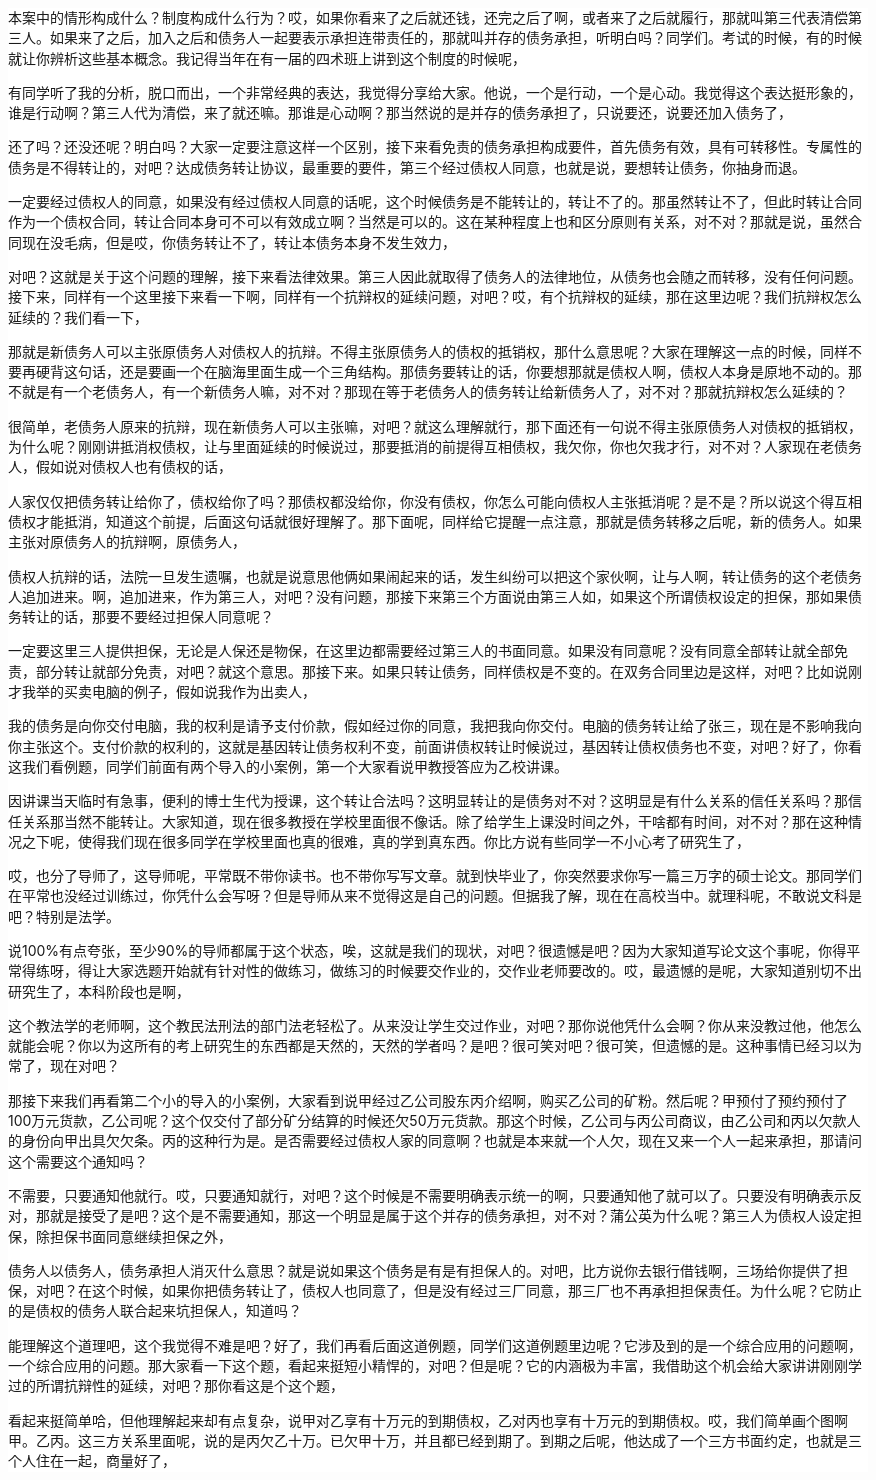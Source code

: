 本案中的情形构成什么？制度构成什么行为？哎，如果你看来了之后就还钱，还完之后了啊，或者来了之后就履行，那就叫第三代表清偿第三人。如果来了之后，加入之后和债务人一起要表示承担连带责任的，那就叫并存的债务承担，听明白吗？同学们。考试的时候，有的时候就让你辨析这些基本概念。我记得当年在有一届的四术班上讲到这个制度的时候呢，

有同学听了我的分析，脱口而出，一个非常经典的表达，我觉得分享给大家。他说，一个是行动，一个是心动。我觉得这个表达挺形象的，谁是行动啊？第三人代为清偿，来了就还嘛。那谁是心动啊？那当然说的是并存的债务承担了，只说要还，说要还加入债务了，

还了吗？还没还呢？明白吗？大家一定要注意这样一个区别，接下来看免责的债务承担构成要件，首先债务有效，具有可转移性。专属性的债务是不得转让的，对吧？达成债务转让协议，最重要的要件，第三个经过债权人同意，也就是说，要想转让债务，你抽身而退。

一定要经过债权人的同意，如果没有经过债权人同意的话呢，这个时候债务是不能转让的，转让不了的。那虽然转让不了，但此时转让合同作为一个债权合同，转让合同本身可不可以有效成立啊？当然是可以的。这在某种程度上也和区分原则有关系，对不对？那就是说，虽然合同现在没毛病，但是哎，你债务转让不了，转让本债务本身不发生效力，

对吧？这就是关于这个问题的理解，接下来看法律效果。第三人因此就取得了债务人的法律地位，从债务也会随之而转移，没有任何问题。接下来，同样有一个这里接下来看一下啊，同样有一个抗辩权的延续问题，对吧？哎，有个抗辩权的延续，那在这里边呢？我们抗辩权怎么延续的？我们看一下，

那就是新债务人可以主张原债务人对债权人的抗辩。不得主张原债务人的债权的抵销权，那什么意思呢？大家在理解这一点的时候，同样不要再硬背这句话，还是要画一个在脑海里面生成一个三角结构。那债务要转让的话，你要想那就是债权人啊，债权人本身是原地不动的。那不就是有一个老债务人，有一个新债务人嘛，对不对？那现在等于老债务人的债务转让给新债务人了，对不对？那就抗辩权怎么延续的？

很简单，老债务人原来的抗辩，现在新债务人可以主张嘛，对吧？就这么理解就行，那下面还有一句说不得主张原债务人对债权的抵销权，为什么呢？刚刚讲抵消权债权，让与里面延续的时候说过，那要抵消的前提得互相债权，我欠你，你也欠我才行，对不对？人家现在老债务人，假如说对债权人也有债权的话，

人家仅仅把债务转让给你了，债权给你了吗？那债权都没给你，你没有债权，你怎么可能向债权人主张抵消呢？是不是？所以说这个得互相债权才能抵消，知道这个前提，后面这句话就很好理解了。那下面呢，同样给它提醒一点注意，那就是债务转移之后呢，新的债务人。如果主张对原债务人的抗辩啊，原债务人，

债权人抗辩的话，法院一旦发生遗嘱，也就是说意思他俩如果闹起来的话，发生纠纷可以把这个家伙啊，让与人啊，转让债务的这个老债务人追加进来。啊，追加进来，作为第三人，对吧？没有问题，那接下来第三个方面说由第三人如，如果这个所谓债权设定的担保，那如果债务转让的话，那要不要经过担保人同意呢？

一定要这里三人提供担保，无论是人保还是物保，在这里边都需要经过第三人的书面同意。如果没有同意呢？没有同意全部转让就全部免责，部分转让就部分免责，对吧？就这个意思。那接下来。如果只转让债务，同样债权是不变的。在双务合同里边是这样，对吧？比如说刚才我举的买卖电脑的例子，假如说我作为出卖人，

我的债务是向你交付电脑，我的权利是请予支付价款，假如经过你的同意，我把我向你交付。电脑的债务转让给了张三，现在是不影响我向你主张这个。支付价款的权利的，这就是基因转让债务权利不变，前面讲债权转让时候说过，基因转让债权债务也不变，对吧？好了，你看这我们看例题，同学们前面有两个导入的小案例，第一个大家看说甲教授答应为乙校讲课。

因讲课当天临时有急事，便利的博士生代为授课，这个转让合法吗？这明显转让的是债务对不对？这明显是有什么关系的信任关系吗？那信任关系那当然不能转让。大家知道，现在很多教授在学校里面很不像话。除了给学生上课没时间之外，干啥都有时间，对不对？那在这种情况之下呢，使得我们现在很多同学在学校里面也真的很难，真的学到真东西。你比方说有些同学一不小心考了研究生了，

哎，也分了导师了，这导师呢，平常既不带你读书。也不带你写写文章。就到快毕业了，你突然要求你写一篇三万字的硕士论文。那同学们在平常也没经过训练过，你凭什么会写呀？但是导师从来不觉得这是自己的问题。但据我了解，现在在高校当中。就理科呢，不敢说文科是吧？特别是法学。

说100%有点夸张，至少90%的导师都属于这个状态，唉，这就是我们的现状，对吧？很遗憾是吧？因为大家知道写论文这个事呢，你得平常得练呀，得让大家选题开始就有针对性的做练习，做练习的时候要交作业的，交作业老师要改的。哎，最遗憾的是呢，大家知道别切不出研究生了，本科阶段也是啊，

这个教法学的老师啊，这个教民法刑法的部门法老轻松了。从来没让学生交过作业，对吧？那你说他凭什么会啊？你从来没教过他，他怎么就能会呢？你以为这所有的考上研究生的东西都是天然的，天然的学者吗？是吧？很可笑对吧？很可笑，但遗憾的是。这种事情已经习以为常了，现在对吧？

那接下来我们再看第二个小的导入的小案例，大家看到说甲经过乙公司股东丙介绍啊，购买乙公司的矿粉。然后呢？甲预付了预约预付了100万元货款，乙公司呢？这个仅交付了部分矿分结算的时候还欠50万元货款。那这个时候，乙公司与丙公司商议，由乙公司和丙以欠款人的身份向甲出具欠欠条。丙的这种行为是。是否需要经过债权人家的同意啊？也就是本来就一个人欠，现在又来一个人一起来承担，那请问这个需要这个通知吗？

不需要，只要通知他就行。哎，只要通知就行，对吧？这个时候是不需要明确表示统一的啊，只要通知他了就可以了。只要没有明确表示反对，那就是接受了是吧？这个是不需要通知，那这一个明显是属于这个并存的债务承担，对不对？蒲公英为什么呢？第三人为债权人设定担保，除担保书面同意继续担保之外，

债务人以债务人，债务承担人消灭什么意思？就是说如果这个债务是有是有担保人的。对吧，比方说你去银行借钱啊，三场给你提供了担保，对吧？在这个时候，如果你把债务转让了，债权人也同意了，但是没有经过三厂同意，那三厂也不再承担担保责任。为什么呢？它防止的是债权的债务人联合起来坑担保人，知道吗？

能理解这个道理吧，这个我觉得不难是吧？好了，我们再看后面这道例题，同学们这道例题里边呢？它涉及到的是一个综合应用的问题啊，一个综合应用的问题。那大家看一下这个题，看起来挺短小精悍的，对吧？但是呢？它的内涵极为丰富，我借助这个机会给大家讲讲刚刚学过的所谓抗辩性的延续，对吧？那你看这是个这个题，

看起来挺简单哈，但他理解起来却有点复杂，说甲对乙享有十万元的到期债权，乙对丙也享有十万元的到期债权。哎，我们简单画个图啊甲。乙丙。这三方关系里面呢，说的是丙欠乙十万。已欠甲十万，并且都已经到期了。到期之后呢，他达成了一个三方书面约定，也就是三个人住在一起，商量好了，
